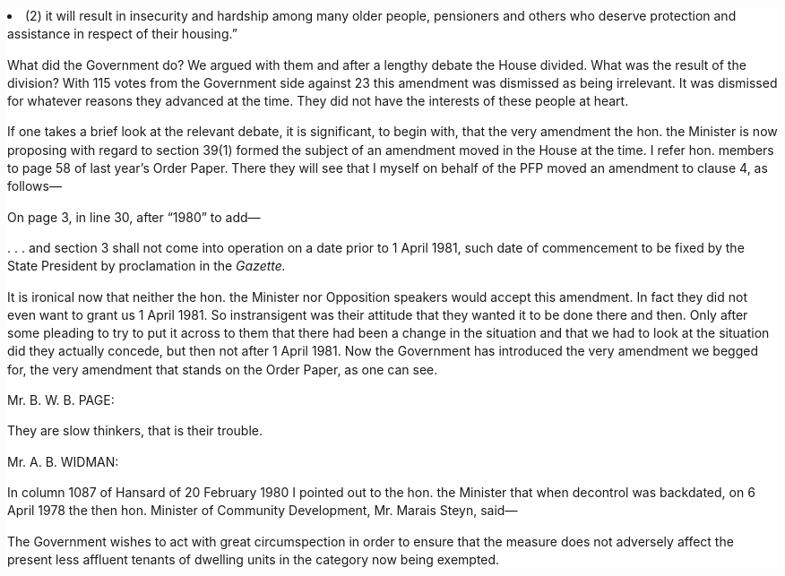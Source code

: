 <li>(2) it will result in insecurity and hardship among many older people, pensioners and others who deserve protection and assistance in respect of their housing.&#x201D;</li></ol>

<p>What did the Government do? We argued with them and after a lengthy debate the House divided. What was the result of the division? With 115 votes from the Government side against 23 this amendment was dismissed as being irrelevant. It was dismissed for whatever reasons they advanced at the time. They did not have the interests of these people at heart.</p>

<p>If one takes a brief look at the relevant debate, it is significant, to begin with, that the very amendment the hon. the Minister is now proposing with regard to section 39(1) formed the subject of an amendment moved in the House at the time. I refer hon. members to page 58 of last year&#x2019;s Order Paper. There they will see that I myself on behalf of the PFP moved an amendment to clause 4, as follows&#x2014;</p>

<block name="quote">On page 3, in line 30, after &#x201C;1980&#x201D; to add&#x2014;</block>

<block name="quote">. . . and section 3 shall not come into operation on a date prior to 1 April 1981, such date of commencement to be fixed by the State President by proclamation in the <i>Gazette.</i></block>

<p>It is ironical now that neither the hon. the Minister nor Opposition speakers would accept this amendment. In fact they did not even want to grant us 1 April 1981. So instransigent was their attitude that they wanted it to be done there and then. Only after some pleading to try to put it across to them that there had been a change in the situation and that we had to look at the situation did they actually concede, but then not after 1 April 1981. Now the Government has introduced the very amendment we <span class="col_605-606" refersTo="page_0315"/>begged for, the very amendment that stands on the Order Paper, as one can see.</p>

</speech>

<speech by="#page">

<from>Mr. <person refersTo="hansard_za">B. W. B. PAGE</person>:</from>

<p>They are slow thinkers, that is their trouble.</p>

</speech>

<speech by="#widman">

<from>Mr. <person refersTo="hansard_za">A. B. WIDMAN</person>:</from>

<p>In column 1087 of Hansard of 20 February 1980 I pointed out to the hon. the Minister that when decontrol was backdated, on 6 April 1978 the then hon. Minister of Community Development, Mr. Marais Steyn, said&#x2014;</p>

<block name="quote">The Government wishes to act with great circumspection in order to ensure that the measure does not adversely affect the present less affluent tenants of dwelling units in the category now being exempted.</block>

